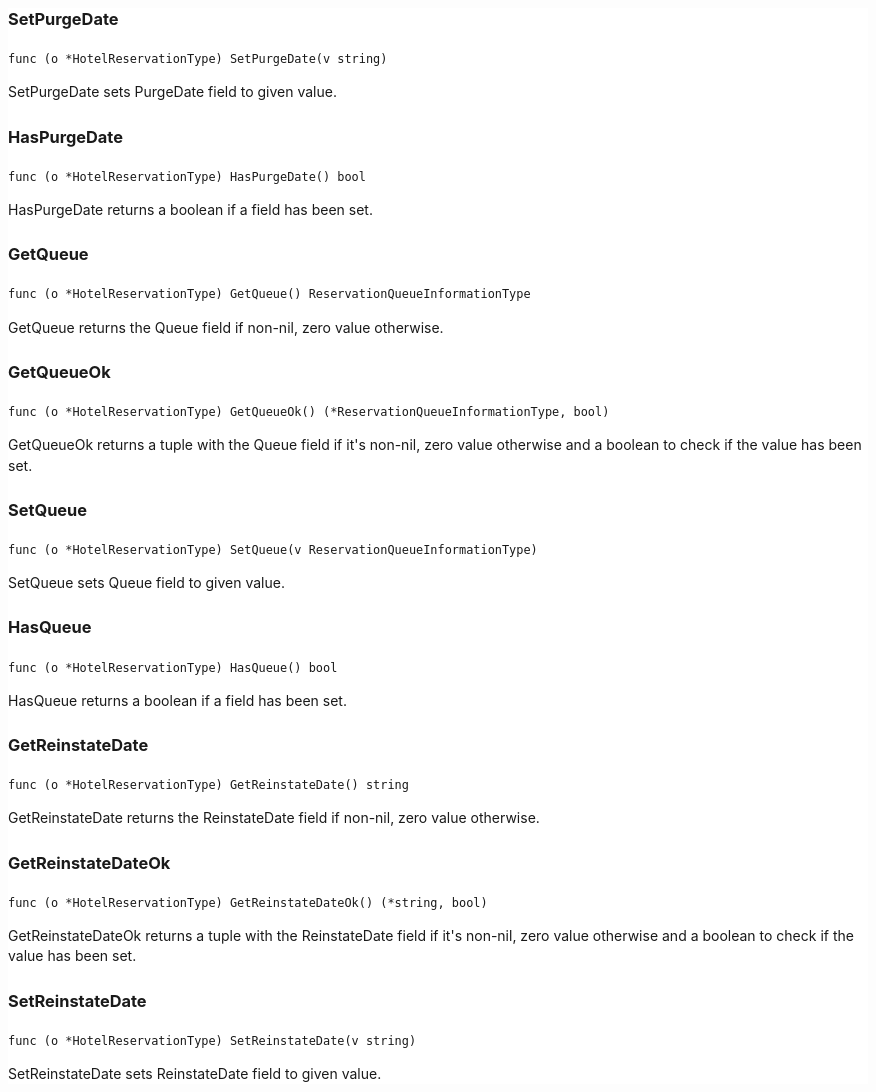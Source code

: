 ### SetPurgeDate

`func (o *HotelReservationType) SetPurgeDate(v string)`

SetPurgeDate sets PurgeDate field to given value.

### HasPurgeDate

`func (o *HotelReservationType) HasPurgeDate() bool`

HasPurgeDate returns a boolean if a field has been set.

### GetQueue

`func (o *HotelReservationType) GetQueue() ReservationQueueInformationType`

GetQueue returns the Queue field if non-nil, zero value otherwise.

### GetQueueOk

`func (o *HotelReservationType) GetQueueOk() (*ReservationQueueInformationType, bool)`

GetQueueOk returns a tuple with the Queue field if it's non-nil, zero value otherwise
and a boolean to check if the value has been set.

### SetQueue

`func (o *HotelReservationType) SetQueue(v ReservationQueueInformationType)`

SetQueue sets Queue field to given value.

### HasQueue

`func (o *HotelReservationType) HasQueue() bool`

HasQueue returns a boolean if a field has been set.

### GetReinstateDate

`func (o *HotelReservationType) GetReinstateDate() string`

GetReinstateDate returns the ReinstateDate field if non-nil, zero value otherwise.

### GetReinstateDateOk

`func (o *HotelReservationType) GetReinstateDateOk() (*string, bool)`

GetReinstateDateOk returns a tuple with the ReinstateDate field if it's non-nil, zero value otherwise
and a boolean to check if the value has been set.

### SetReinstateDate

`func (o *HotelReservationType) SetReinstateDate(v string)`

SetReinstateDate sets ReinstateDate field to given value.
